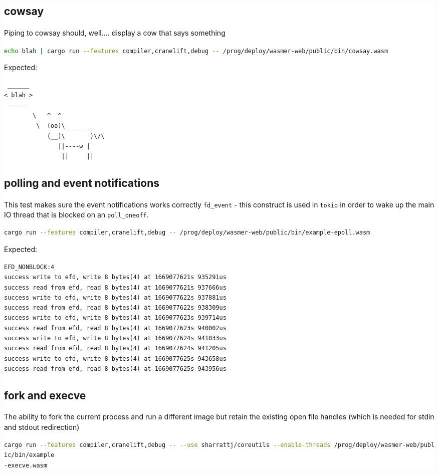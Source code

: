 ## cowsay

Piping to cowsay should, well.... display a cow that says something

```sh
echo blah | cargo run --features compiler,cranelift,debug -- /prog/deploy/wasmer-web/public/bin/cowsay.wasm
```

Expected:

```
 ______
< blah >
 ------
        \   ^__^
         \  (oo)\_______
            (__)\       )\/\
               ||----w |
                ||     ||
```

## polling and event notifications

This test makes sure the event notifications works correctly `fd_event` - this construct is used
in `tokio` in order to wake up the main IO thread that is blocked on an `poll_oneoff`.

```sh
cargo run --features compiler,cranelift,debug -- /prog/deploy/wasmer-web/public/bin/example-epoll.wasm
```

Expected:

```
EFD_NONBLOCK:4
success write to efd, write 8 bytes(4) at 1669077621s 935291us
success read from efd, read 8 bytes(4) at 1669077621s 937666us
success write to efd, write 8 bytes(4) at 1669077622s 937881us
success read from efd, read 8 bytes(4) at 1669077622s 938309us
success write to efd, write 8 bytes(4) at 1669077623s 939714us
success read from efd, read 8 bytes(4) at 1669077623s 940002us
success write to efd, write 8 bytes(4) at 1669077624s 941033us
success read from efd, read 8 bytes(4) at 1669077624s 941205us
success write to efd, write 8 bytes(4) at 1669077625s 943658us
success read from efd, read 8 bytes(4) at 1669077625s 943956us
```

## fork and execve

The ability to fork the current process and run a different image but retain the existing open
file handles (which is needed for stdin and stdout redirection)

```sh
cargo run --features compiler,cranelift,debug -- --use sharrattj/coreutils --enable-threads /prog/deploy/wasmer-web/public/bin/example
-execve.wasm
```

